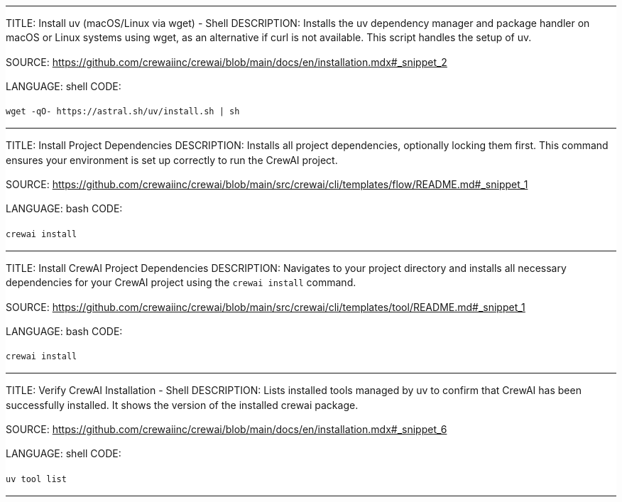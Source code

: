 
----------------------------------------

TITLE: Install uv (macOS/Linux via wget) - Shell
DESCRIPTION: Installs the uv dependency manager and package handler on macOS or Linux systems using wget, as an alternative if curl is not available. This script handles the setup of uv.

SOURCE: https://github.com/crewaiinc/crewai/blob/main/docs/en/installation.mdx#_snippet_2

LANGUAGE: shell
CODE:
```
wget -qO- https://astral.sh/uv/install.sh | sh
```

----------------------------------------

TITLE: Install Project Dependencies
DESCRIPTION: Installs all project dependencies, optionally locking them first. This command ensures your environment is set up correctly to run the CrewAI project.

SOURCE: https://github.com/crewaiinc/crewai/blob/main/src/crewai/cli/templates/flow/README.md#_snippet_1

LANGUAGE: bash
CODE:
```
crewai install
```

----------------------------------------

TITLE: Install CrewAI Project Dependencies
DESCRIPTION: Navigates to your project directory and installs all necessary dependencies for your CrewAI project using the `crewai install` command.

SOURCE: https://github.com/crewaiinc/crewai/blob/main/src/crewai/cli/templates/tool/README.md#_snippet_1

LANGUAGE: bash
CODE:
```
crewai install
```

----------------------------------------

TITLE: Verify CrewAI Installation - Shell
DESCRIPTION: Lists installed tools managed by uv to confirm that CrewAI has been successfully installed. It shows the version of the installed crewai package.

SOURCE: https://github.com/crewaiinc/crewai/blob/main/docs/en/installation.mdx#_snippet_6

LANGUAGE: shell
CODE:
```
uv tool list
```

----------------------------------------
